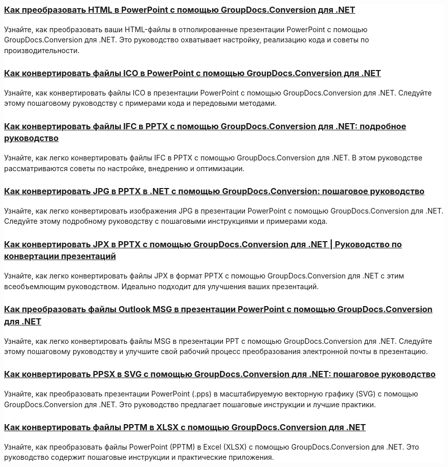 ### [Как преобразовать HTML в PowerPoint с помощью GroupDocs.Conversion для .NET](./convert-html-ppt-groupdocs-net/)
Узнайте, как преобразовать ваши HTML-файлы в отполированные презентации PowerPoint с помощью GroupDocs.Conversion для .NET. Это руководство охватывает настройку, реализацию кода и советы по производительности.

### [Как конвертировать файлы ICO в PowerPoint с помощью GroupDocs.Conversion для .NET](./convert-ico-to-ppt-groupdocs-conversion-net/)
Узнайте, как конвертировать файлы ICO в презентации PowerPoint с помощью GroupDocs.Conversion для .NET. Следуйте этому пошаговому руководству с примерами кода и передовыми методами.

### [Как конвертировать файлы IFC в PPTX с помощью GroupDocs.Conversion для .NET: подробное руководство](./convert-ifc-to-pptx-groupdocs-conversion-net/)
Узнайте, как легко конвертировать файлы IFC в PPTX с помощью GroupDocs.Conversion для .NET. В этом руководстве рассматриваются советы по настройке, внедрению и оптимизации.

### [Как конвертировать JPG в PPTX в .NET с помощью GroupDocs.Conversion: пошаговое руководство](./convert-jpg-to-pptx-groupdocs-net/)
Узнайте, как легко конвертировать изображения JPG в презентации PowerPoint с помощью GroupDocs.Conversion для .NET. Следуйте этому подробному руководству с пошаговыми инструкциями и примерами кода.

### [Как конвертировать JPX в PPTX с помощью GroupDocs.Conversion для .NET | Руководство по конвертации презентаций](./convert-jpx-to-pptx-groupdocs-conversion-dotnet/)
Узнайте, как легко конвертировать файлы JPX в формат PPTX с помощью GroupDocs.Conversion для .NET с этим всеобъемлющим руководством. Идеально подходит для улучшения ваших презентаций.

### [Как преобразовать файлы Outlook MSG в презентации PowerPoint с помощью GroupDocs.Conversion для .NET](./convert-msg-files-ppt-groupdocs-conversion-dotnet/)
Узнайте, как легко конвертировать файлы MSG в презентации PPT с помощью GroupDocs.Conversion для .NET. Следуйте этому пошаговому руководству и улучшите свой рабочий процесс преобразования электронной почты в презентацию.

### [Как конвертировать PPSX в SVG с помощью GroupDocs.Conversion для .NET: пошаговое руководство](./convert-ppsx-to-svg-groupdocs-conversion-net/)
Узнайте, как преобразовать презентации PowerPoint (.pps) в масштабируемую векторную графику (SVG) с помощью GroupDocs.Conversion для .NET. Это руководство предлагает пошаговые инструкции и лучшие практики.

### [Как конвертировать файлы PPTM в XLSX с помощью GroupDocs.Conversion для .NET](./convert-pptm-xlsx-groupdocs-conversion-net/)
Узнайте, как преобразовать файлы PowerPoint (PPTM) в Excel (XLSX) с помощью GroupDocs.Conversion для .NET. Это руководство содержит пошаговые инструкции и практические приложения.
